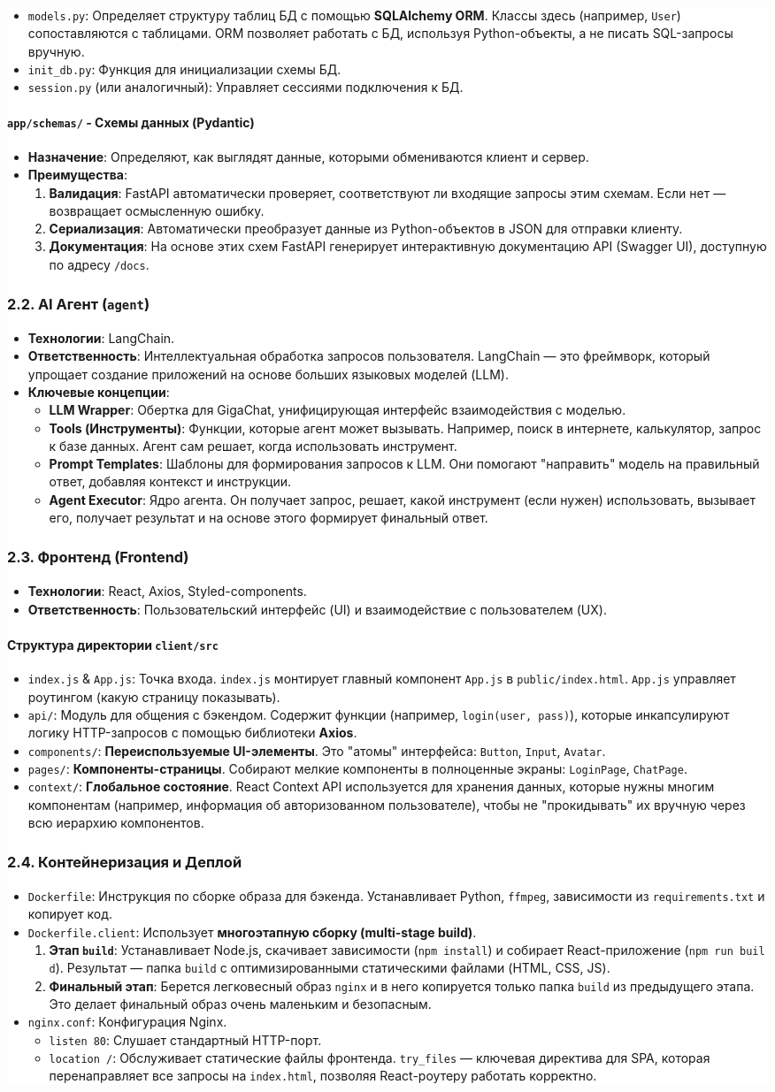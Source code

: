 *   `models.py`: Определяет структуру таблиц БД с помощью **SQLAlchemy ORM**. Классы здесь (например, `User`) сопоставляются с таблицами. ORM позволяет работать с БД, используя Python-объекты, а не писать SQL-запросы вручную.
*   `init_db.py`: Функция для инициализации схемы БД.
*   `session.py` (или аналогичный): Управляет сессиями подключения к БД.

#### `app/schemas/` - Схемы данных (Pydantic)

*   **Назначение**: Определяют, как выглядят данные, которыми обмениваются клиент и сервер.
*   **Преимущества**:
    1.  **Валидация**: FastAPI автоматически проверяет, соответствуют ли входящие запросы этим схемам. Если нет — возвращает осмысленную ошибку.
    2.  **Сериализация**: Автоматически преобразует данные из Python-объектов в JSON для отправки клиенту.
    3.  **Документация**: На основе этих схем FastAPI генерирует интерактивную документацию API (Swagger UI), доступную по адресу `/docs`.

### 2.2. AI Агент (`agent`)

*   **Технологии**: LangChain.
*   **Ответственность**: Интеллектуальная обработка запросов пользователя. LangChain — это фреймворк, который упрощает создание приложений на основе больших языковых моделей (LLM).
*   **Ключевые концепции**:
    *   **LLM Wrapper**: Обертка для GigaChat, унифицирующая интерфейс взаимодействия с моделью.
    *   **Tools (Инструменты)**: Функции, которые агент может вызывать. Например, поиск в интернете, калькулятор, запрос к базе данных. Агент сам решает, когда использовать инструмент.
    *   **Prompt Templates**: Шаблоны для формирования запросов к LLM. Они помогают "направить" модель на правильный ответ, добавляя контекст и инструкции.
    *   **Agent Executor**: Ядро агента. Он получает запрос, решает, какой инструмент (если нужен) использовать, вызывает его, получает результат и на основе этого формирует финальный ответ.

### 2.3. Фронтенд (Frontend)

*   **Технологии**: React, Axios, Styled-components.
*   **Ответственность**: Пользовательский интерфейс (UI) и взаимодействие с пользователем (UX).

#### Структура директории `client/src`

*   `index.js` & `App.js`: Точка входа. `index.js` монтирует главный компонент `App.js` в `public/index.html`. `App.js` управляет роутингом (какую страницу показывать).
*   `api/`: Модуль для общения с бэкендом. Содержит функции (например, `login(user, pass)`), которые инкапсулируют логику HTTP-запросов с помощью библиотеки **Axios**.
*   `components/`: **Переиспользуемые UI-элементы**. Это "атомы" интерфейса: `Button`, `Input`, `Avatar`.
*   `pages/`: **Компоненты-страницы**. Собирают мелкие компоненты в полноценные экраны: `LoginPage`, `ChatPage`.
*   `context/`: **Глобальное состояние**. React Context API используется для хранения данных, которые нужны многим компонентам (например, информация об авторизованном пользователе), чтобы не "прокидывать" их вручную через всю иерархию компонентов.

### 2.4. Контейнеризация и Деплой

*   `Dockerfile`: Инструкция по сборке образа для бэкенда. Устанавливает Python, `ffmpeg`, зависимости из `requirements.txt` и копирует код.
*   `Dockerfile.client`: Использует **многоэтапную сборку (multi-stage build)**.
    1.  **Этап `build`**: Устанавливает Node.js, скачивает зависимости (`npm install`) и собирает React-приложение (`npm run build`). Результат — папка `build` с оптимизированными статическими файлами (HTML, CSS, JS).
    2.  **Финальный этап**: Берется легковесный образ `nginx` и в него копируется только папка `build` из предыдущего этапа. Это делает финальный образ очень маленьким и безопасным.
*   `nginx.conf`: Конфигурация Nginx.
    *   `listen 80`: Слушает стандартный HTTP-порт.
    *   `location /`: Обслуживает статические файлы фронтенда. `try_files` — ключевая директива для SPA, которая перенаправляет все запросы на `index.html`, позволяя React-роутеру работать корректно.